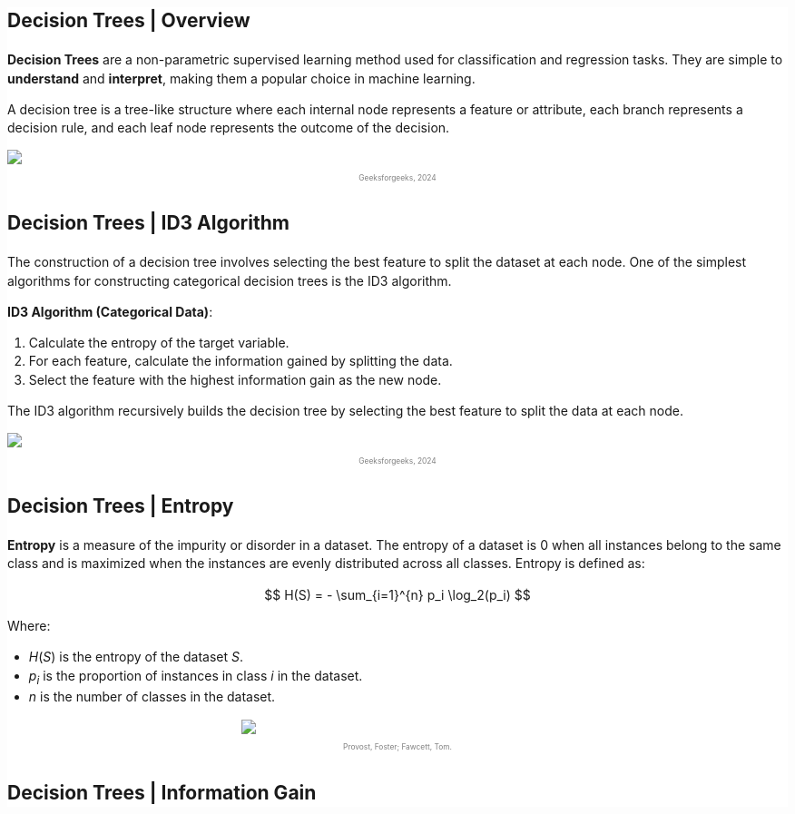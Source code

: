 

## Decision Trees | Overview

**Decision Trees** are a non-parametric supervised learning method used for classification and regression tasks. They are simple to **understand** and **interpret**, making them a popular choice in machine learning.

A decision tree is a tree-like structure where each internal node represents a feature or attribute, each branch represents a decision rule, and each leaf node represents the outcome of the decision.

<img src="https://media.geeksforgeeks.org/wp-content/uploads/20220831135057/CARTClassificationAndRegressionTree.jpg" height="50%" style="margin: 0 auto; display: block;">
<p style="text-align: center; font-size: 0.6em; color: grey;">Geeksforgeeks, 2024</p>



## Decision Trees | ID3 Algorithm

The construction of a decision tree involves selecting the best feature to split the dataset at each node. One of the simplest algorithms for constructing categorical decision trees is the ID3 algorithm.

**ID3 Algorithm (Categorical Data)**:

1. Calculate the entropy of the target variable.
2. For each feature, calculate the information gained by splitting the data.
3. Select the feature with the highest information gain as the new node.

The ID3 algorithm recursively builds the decision tree by selecting the best feature to split the data at each node.

<img src="https://media.geeksforgeeks.org/wp-content/uploads/20220831135057/CARTClassificationAndRegressionTree.jpg" height="40%" style="margin: 0 auto; display: block;">
<p style="text-align: center; font-size: 0.6em; color: grey;">Geeksforgeeks, 2024</p>



## Decision Trees | Entropy

**Entropy** is a measure of the impurity or disorder in a dataset. The entropy of a dataset is 0 when all instances belong to the same class and is maximized when the instances are evenly distributed across all classes. Entropy is defined as: 

$$ H(S) = - \sum_{i=1}^{n} p_i \log_2(p_i) $$

Where:

- $H(S)$ is the entropy of the dataset $S$.
- $p_i$ is the proportion of instances in class $i$ in the dataset.
- $n$ is the number of classes in the dataset.

<img src="https://miro.medium.com/v2/resize:fit:565/1*M15RZMSk8nGEyOnD8haF-A.png" width="40%" style="margin: 0 auto; display: block;">
<p style="text-align: center; font-size: 0.6em; color: grey;">Provost, Foster; Fawcett, Tom. </p>



## Decision Trees | Information Gain
